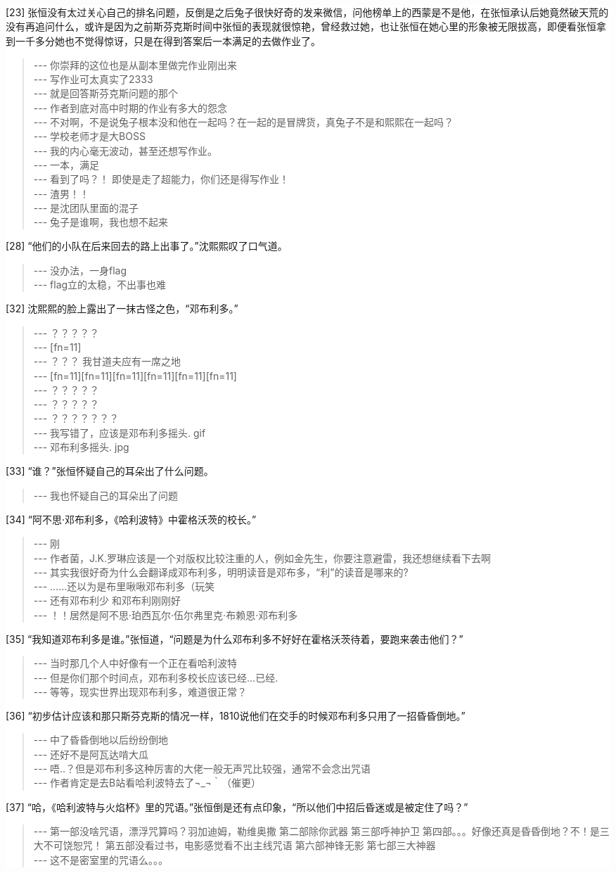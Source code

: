 [23] 张恒没有太过关心自己的排名问题，反倒是之后兔子很快好奇的发来微信，问他榜单上的西蒙是不是他，在张恒承认后她竟然破天荒的没有再追问什么，或许是因为之前斯芬克斯时间中张恒的表现就很惊艳，曾经救过她，也让张恒在她心里的形象被无限拔高，即便看张恒拿到一千多分她也不觉得惊讶，只是在得到答案后一本满足的去做作业了。
>--- 你崇拜的这位也是从副本里做完作业刚出来<br>
>--- 写作业可太真实了2333<br>
>--- 就是回答斯芬克斯问题的那个<br>
>--- 作者到底对高中时期的作业有多大的怨念<br>
>--- 不对啊，不是说兔子根本没和他在一起吗？在一起的是冒牌货，真兔子不是和熙熙在一起吗？<br>
>--- 学校老师才是大BOSS<br>
>--- 我的内心毫无波动，甚至还想写作业。<br>
>--- 一本，满足<br>
>--- 看到了吗？！
即使是走了超能力，你们还是得写作业！<br>
>--- 渣男！！<br>
>--- 是沈团队里面的混子<br>
>--- 兔子是谁啊，我也想不起来<br>

[28] “他们的小队在后来回去的路上出事了。”沈熙熙叹了口气道。
>--- 没办法，一身flag<br>
>--- flag立的太稳，不出事也难<br>

[32] 沈熙熙的脸上露出了一抹古怪之色，“邓布利多。”
>--- ？？？？？<br>
>--- [fn=11]<br>
>--- ？？？ 我甘道夫应有一席之地<br>
>--- [fn=11][fn=11][fn=11][fn=11][fn=11][fn=11]<br>
>--- ？？？？？<br>
>--- ？？？？？<br>
>--- ？？？？？？？<br>
>--- 我写错了，应该是邓布利多摇头. gif<br>
>--- 邓布利多摇头. jpg<br>

[33] “谁？”张恒怀疑自己的耳朵出了什么问题。
>--- 我也怀疑自己的耳朵出了问题<br>

[34] “阿不思·邓布利多，《哈利波特》中霍格沃茨的校长。”
>--- 刚<br>
>--- 作者菌，J.K.罗琳应该是一个对版权比较注重的人，例如金先生，你要注意避雷，我还想继续看下去啊<br>
>--- 其实我很好奇为什么会翻译成邓布利多，明明读音是邓布多，“利”的读音是哪来的?<br>
>--- ……还以为是布里啾啾邓布利多（玩笑<br>
>--- 还有邓布利少 和邓布利刚刚好<br>
>--- ！！居然是阿不思·珀西瓦尔·伍尔弗里克·布赖恩·邓布利多<br>

[35] “我知道邓布利多是谁。”张恒道，“问题是为什么邓布利多不好好在霍格沃茨待着，要跑来袭击他们？”
>--- 当时那几个人中好像有一个正在看哈利波特<br>
>--- 但是你们那个时间点，邓布利多校长应该已经...已经.<br>
>--- 等等，现实世界出现邓布利多，难道很正常？<br>

[36] “初步估计应该和那只斯芬克斯的情况一样，1810说他们在交手的时候邓布利多只用了一招昏昏倒地。”
>--- 中了昏昏倒地以后纷纷倒地<br>
>--- 还好不是阿瓦达啃大瓜<br>
>--- 唔..？但是邓布利多这种厉害的大佬一般无声咒比较强，通常不会念出咒语<br>
>--- 作者肯定是去B站看哈利波特去了¬_¬｀（催更）<br>

[37] “哈，《哈利波特与火焰杯》里的咒语。”张恒倒是还有点印象，“所以他们中招后昏迷或是被定住了吗？”
>--- 第一部没啥咒语，漂浮咒算吗？羽加迪姆，勒维奥撒
第二部除你武器
第三部呼神护卫
第四部。。。好像还真是昏昏倒地？不！是三大不可饶恕咒！
第五部没看过书，电影感觉看不出主线咒语
第六部神锋无影
第七部三大神器<br>
>--- 这不是密室里的咒语么。。。<br>
